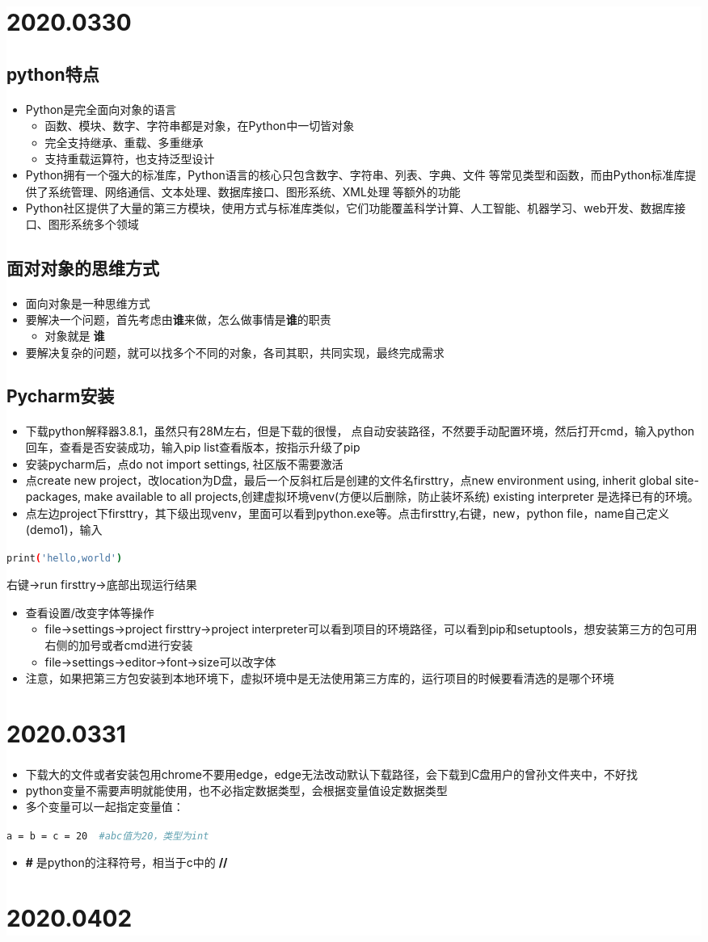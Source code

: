 # 2020.0330
## python特点
* Python是完全面向对象的语言
  * 函数、模块、数字、字符串都是对象，在Python中一切皆对象
  * 完全支持继承、重载、多重继承
  * 支持重载运算符，也支持泛型设计
* Python拥有一个强大的标准库，Python语言的核心只包含数字、字符串、列表、字典、文件
等常见类型和函数，而由Python标准库提供了系统管理、网络通信、文本处理、数据库接口、图形系统、XML处理
等额外的功能
* Python社区提供了大量的第三方模块，使用方式与标准库类似，它们功能覆盖科学计算、人工智能、机器学习、web开发、数据库接口、图形系统多个领域

## 面对对象的思维方式
* 面向对象是一种思维方式
* 要解决一个问题，首先考虑由**谁**来做，怎么做事情是**谁**的职责
  * 对象就是 **谁**
* 要解决复杂的问题，就可以找多个不同的对象，各司其职，共同实现，最终完成需求
## Pycharm安装
* 下载python解释器3.8.1，虽然只有28M左右，但是下载的很慢，
点自动安装路径，不然要手动配置环境，然后打开cmd，输入python回车，查看是否安装成功，输入pip list查看版本，按指示升级了pip
* 安装pycharm后，点do not import settings, 社区版不需要激活
* 点create new project，改location为D盘，最后一个反斜杠后是创建的文件名firsttry，点new environment using, inherit global site-packages, make available to all projects,创建虚拟环境venv(方便以后删除，防止装坏系统) existing interpreter 是选择已有的环境。
* 点左边project下firsttry，其下级出现venv，里面可以看到python.exe等。点击firsttry,右键，new，python file，name自己定义(demo1)，输入
```bash
print('hello,world')
```
右键->run firsttry->底部出现运行结果
* 查看设置/改变字体等操作
  * file->settings->project firsttry->project interpreter可以看到项目的环境路径，可以看到pip和setuptools，想安装第三方的包可用右侧的加号或者cmd进行安装
  * file->settings->editor->font->size可以改字体
* 注意，如果把第三方包安装到本地环境下，虚拟环境中是无法使用第三方库的，运行项目的时候要看清选的是哪个环境

# 2020.0331

* 下载大的文件或者安装包用chrome不要用edge，edge无法改动默认下载路径，会下载到C盘用户的曾孙文件夹中，不好找
* python变量不需要声明就能使用，也不必指定数据类型，会根据变量值设定数据类型
* 多个变量可以一起指定变量值：
```bash
a = b = c = 20  #abc值为20，类型为int
```
* **#** 是python的注释符号，相当于c中的 **//**

# 2020.0402
